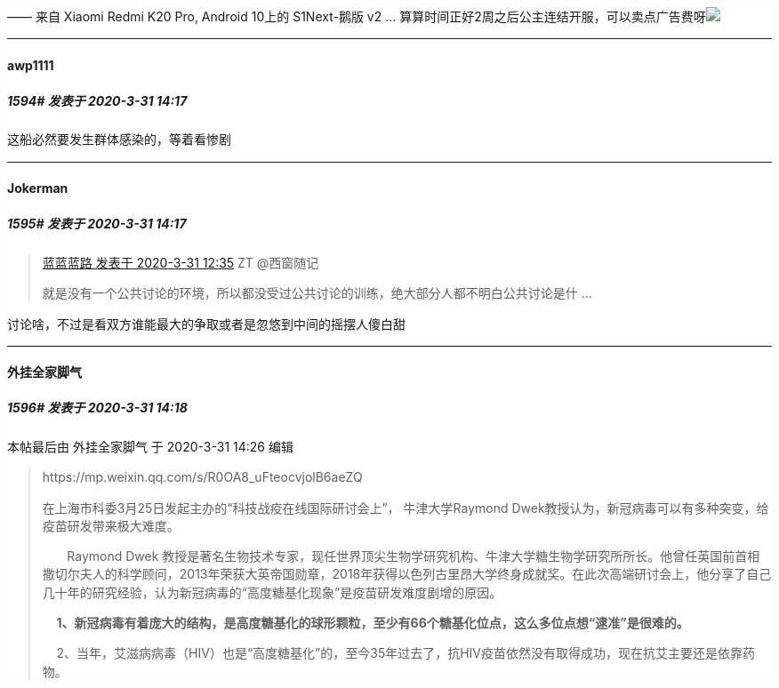 —— 来自 Xiaomi Redmi K20 Pro, Android 10上的 S1Next-鹅版 v2 ...</blockquote>
算算时间正好2周之后公主连结开服，可以卖点广告费呀<img src="https://static.saraba1st.com/image/smiley/face2017/067.png" referrerpolicy="no-referrer">







*****

####  awp1111  
##### 1594#       发表于 2020-3-31 14:17




这船必然要发生群体感染的，等着看惨剧







*****

####  Jokerman  
##### 1595#       发表于 2020-3-31 14:17



<blockquote><a href="httphttps://bbs.saraba1st.com/2b/forum.php?mod=redirect&amp;goto=findpost&amp;pid=46932746&amp;ptid=1921654" target="_blank">蓝蓝蓝路 发表于 2020-3-31 12:35</a>
ZT @西窗随记

就是没有一个公共讨论的环境，所以都没受过公共讨论的训练，绝大部分人都不明白公共讨论是什 ...</blockquote>
讨论啥，不过是看双方谁能最大的争取或者是忽悠到中间的摇摆人傻白甜







*****

####  外挂全家脚气  
##### 1596#       发表于 2020-3-31 14:18



 本帖最后由 外挂全家脚气 于 2020-3-31 14:26 编辑 
<blockquote>https://mp.weixin.qq.com/s/R0OA8_uFteocvjolB6aeZQ

在上海市科委3月25日发起主办的“科技战疫在线国际研讨会上”， 牛津大学Raymond Dwek教授认为，新冠病毒可以有多种突变，给疫苗研发带来极大难度。


       Raymond Dwek 教授是著名生物技术专家，现任世界顶尖生物学研究机构、牛津大学糖生物学研究所所长。他曾任英国前首相撒切尔夫人的科学顾问，2013年荣获大英帝国勋章，2018年获得以色列古里昂大学终身成就奖。在此次高端研讨会上，他分享了自己几十年的研究经验，认为新冠病毒的“高度糖基化现象”是疫苗研发难度剧增的原因。


    <strong>1、新冠病毒有着庞大的结构，是高度糖基化的球形颗粒，至少有66个糖基化位点，这么多位点想“逮准”是很难的。</strong>


    2、当年，艾滋病病毒（HIV）也是“高度糖基化”的，至今35年过去了，抗HIV疫苗依然没有取得成功，现在抗艾主要还是依靠药物。
